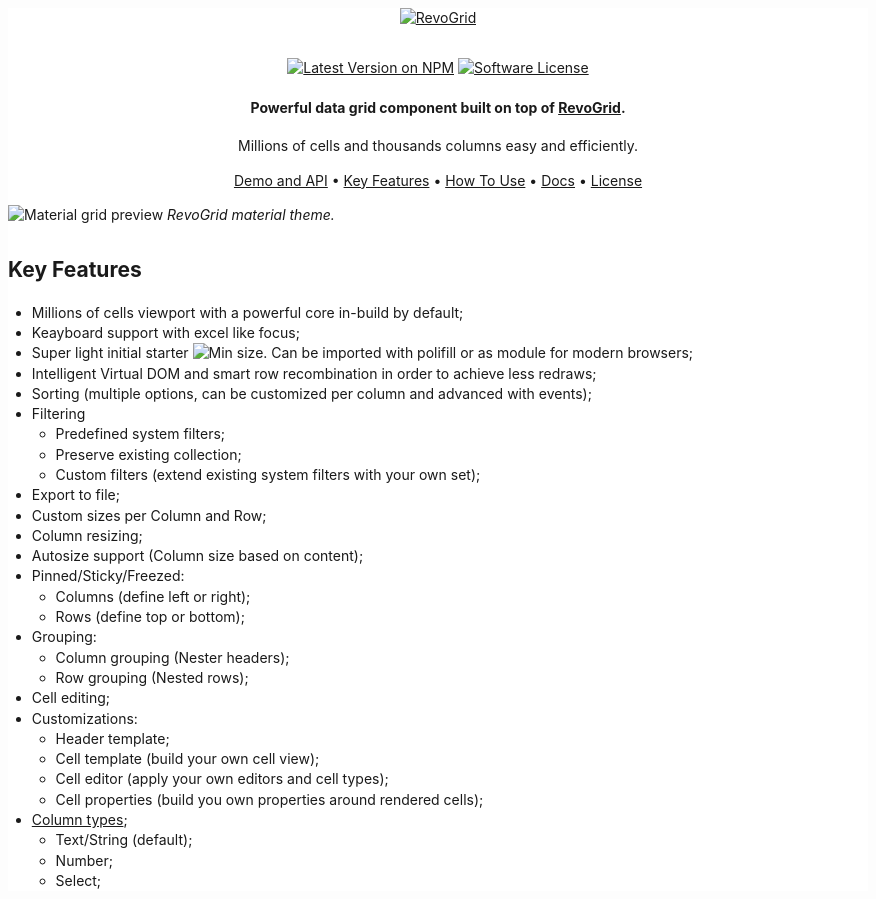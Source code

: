 <p align="center">
  <a href="https://revolist.github.io/revogrid">
    <img src="https://raw.githubusercontent.com/revolist/revogrid/master/assets/logo.svg" alt="RevoGrid" height="150" />
  </a>
</p>

##
<p align="center">
  <a href="https://www.npmjs.com/package/@d.ratzinger/angular-datagrid"><img src="https://img.shields.io/npm/v/@d.ratzinger/angular-datagrid" alt="Latest Version on NPM"/></a>
  <a href="https://github.com/revolist/revogrid/blob/master/LICENSE"><img src="https://img.shields.io/npm/l/@revolist/revogrid" alt="Software License"/></a>
</p>
<h4 align="center">Powerful data grid component built on top of <a href="https://github.com/revolist/revogrid" target="_blank">RevoGrid</a>.</h4>
<p align="center">
Millions of cells and thousands columns easy and efficiently.
  
</p>

<p align="center">
  <a href="https://revolist.github.io/revogrid">Demo and API</a> •
  <a href="#key-features">Key Features</a> •
  <a href="#how-to-use">How To Use</a> •
  <a href="https://github.com/revolist/revogrid/blob/master/src/components/revo-grid/readme.md">Docs</a> •
  <a href="#license">License</a>
</p>

<img src="https://raw.githubusercontent.com/revolist/revogrid/master/assets/material.jpg" alt="Material grid preview" width="100%" />
<i>RevoGrid material theme.</i>
<br>


## Key Features

- Millions of cells viewport with a powerful core in-build by default;
- Keayboard support with excel like focus;
- Super light initial starter <img src="https://badgen.net/bundlephobia/min/@revolist/revogrid@latest" alt="Min size"/>. Can be imported with polifill or as module for modern browsers;
- Intelligent Virtual DOM and smart row recombination in order to achieve less redraws;
- Sorting (multiple options, can be customized per column and advanced with events);
- Filtering
  - Predefined system filters;
  - Preserve existing collection;
  - Custom filters (extend existing system filters with your own set);
- Export to file;
- Custom sizes per Column and Row;
- Column resizing;
- Autosize support (Column size based on content);
- Pinned/Sticky/Freezed:
  - Columns (define left or right);
  - Rows (define top or bottom);
- Grouping:
  - Column grouping (Nester headers);
  - Row grouping (Nested rows);
- Cell editing;
- Customizations:
  - Header template;
  - Cell template (build your own cell view);
  - Cell editor (apply your own editors and cell types);
  - Cell properties (build you own properties around rendered cells);
- [Column types](https://revolist.github.io/revogrid/guide/column.types.html);
  - Text/String (default);
  - Number;
  - Select;